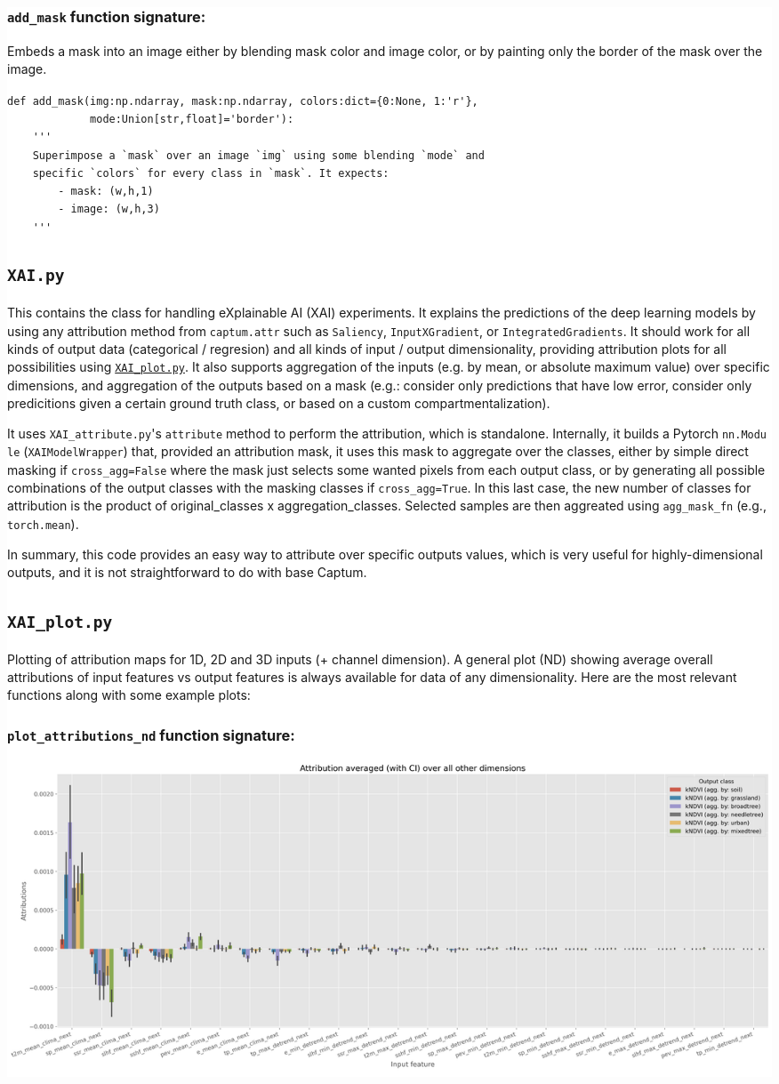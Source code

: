 ### `add_mask` function signature:

Embeds a mask into an image either by blending mask color and image color, or by painting only the border of the mask over the image.

```{Python}
def add_mask(img:np.ndarray, mask:np.ndarray, colors:dict={0:None, 1:'r'}, 
             mode:Union[str,float]='border'):
    '''
    Superimpose a `mask` over an image `img` using some blending `mode` and
    specific `colors` for every class in `mask`. It expects:
        - mask: (w,h,1)
        - image: (w,h,3)
    '''
```

## `XAI.py`

This contains the class for handling eXplainable AI (XAI) experiments. It explains the predictions of the deep learning models by using any attribution method from `captum.attr` such as `Saliency`, `InputXGradient`, or `IntegratedGradients`. It should work for all kinds of output data (categorical / regresion) and all kinds of input / output dimensionality, providing attribution plots for all possibilities using [`XAI_plot.py`](#xai-plotpy). It also supports aggregation of the inputs (e.g. by mean, or absolute maximum value) over specific dimensions, and aggregation of the outputs based on a mask (e.g.: consider only predictions that have low error, consider only predicitions given a certain ground truth class, or based on a custom compartmentalization).

It uses `XAI_attribute.py`'s `attribute` method to perform the attribution, which is standalone. Internally, it builds a Pytorch `nn.Module` (`XAIModelWrapper`) that, provided an attribution mask, it uses this mask to aggregate over the classes, either by simple direct masking if `cross_agg=False` where the mask just selects some wanted pixels from each output class, or by generating all possible combinations of the output classes with the masking classes if `cross_agg=True`. In this last case, the new number of classes for attribution is the product of original_classes x aggregation_classes. Selected samples are then aggreated using `agg_mask_fn` (e.g., `torch.mean`). 

In summary, this code provides an easy way to attribute over specific outputs values, which is very useful for highly-dimensional outputs, and it is not straightforward to do with base Captum.

## `XAI_plot.py`

Plotting of attribution maps for 1D, 2D and 3D inputs (+ channel dimension). A general plot (ND) showing average overall attributions of input features vs output features is always available for data of any dimensionality. Here are the most relevant functions along with some example plots:

### `plot_attributions_nd` function signature:

![Example of XAI_plot.py](readme_media/nd.png)